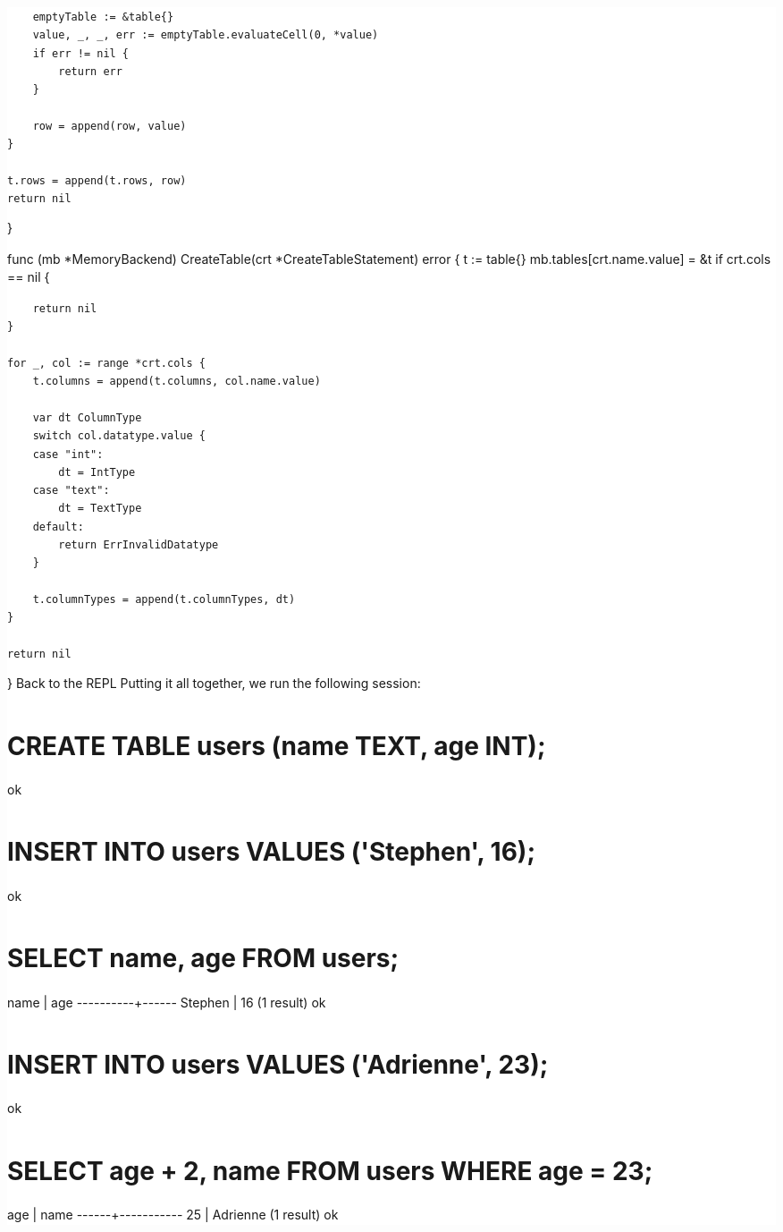         emptyTable := &table{}
        value, _, _, err := emptyTable.evaluateCell(0, *value)
        if err != nil {
            return err
        }

        row = append(row, value)
    }

    t.rows = append(t.rows, row)
    return nil
}

func (mb *MemoryBackend) CreateTable(crt *CreateTableStatement) error {
    t := table{}
    mb.tables[crt.name.value] = &t
    if crt.cols == nil {

        return nil
    }

    for _, col := range *crt.cols {
        t.columns = append(t.columns, col.name.value)

        var dt ColumnType
        switch col.datatype.value {
        case "int":
            dt = IntType
        case "text":
            dt = TextType
        default:
            return ErrInvalidDatatype
        }

        t.columnTypes = append(t.columnTypes, dt)
    }

    return nil
}
Back to the REPL
Putting it all together, we run the following session:

# CREATE TABLE users (name TEXT, age INT);
ok
#  INSERT INTO users VALUES ('Stephen', 16);
ok
# SELECT name, age FROM users;
name   | age
----------+------
Stephen |  16
(1 result)
ok
# INSERT INTO users VALUES ('Adrienne', 23);
ok
# SELECT age + 2, name FROM users WHERE age = 23;
age |   name
------+-----------
25 | Adrienne
(1 result)
ok